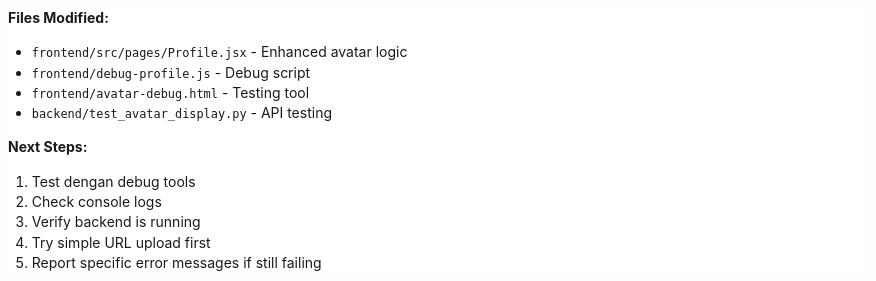 
**Files Modified:**
- `frontend/src/pages/Profile.jsx` - Enhanced avatar logic
- `frontend/debug-profile.js` - Debug script
- `frontend/avatar-debug.html` - Testing tool
- `backend/test_avatar_display.py` - API testing

**Next Steps:**
1. Test dengan debug tools
2. Check console logs
3. Verify backend is running
4. Try simple URL upload first
5. Report specific error messages if still failing
